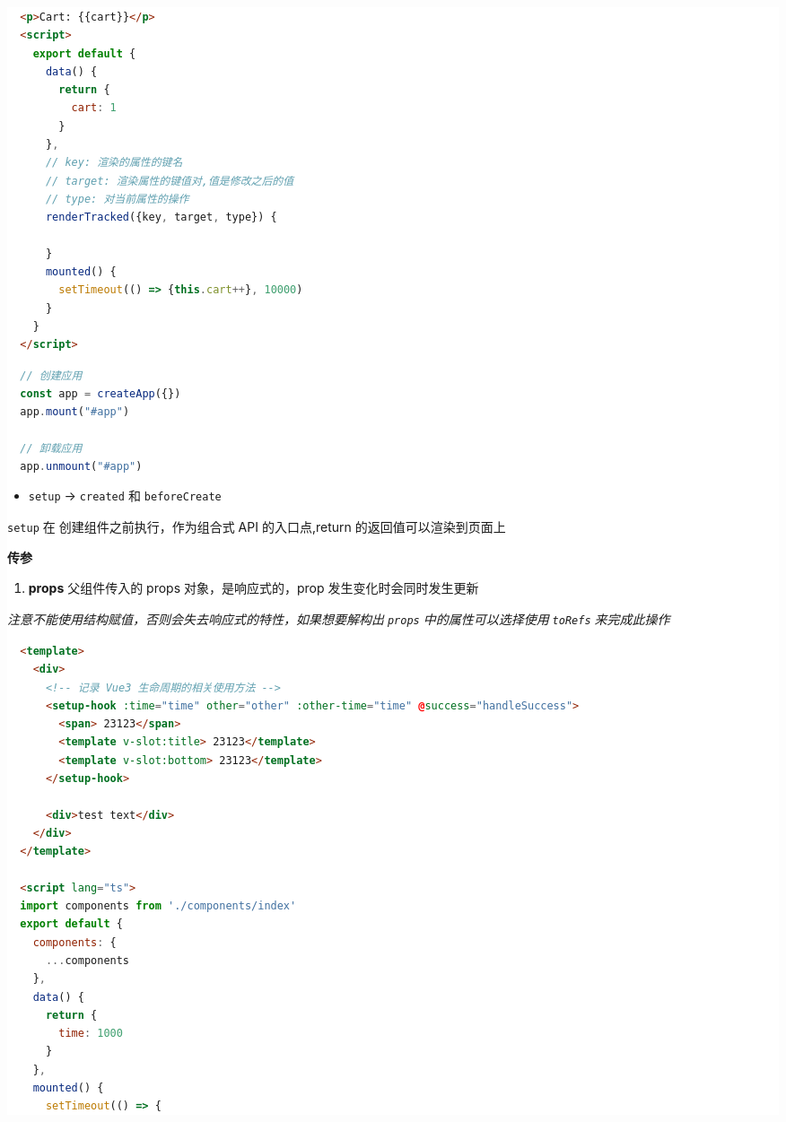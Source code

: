   ~~~html
    <p>Cart: {{cart}}</p>
    <script>
      export default {
        data() {
          return {
            cart: 1
          }
        },
        // key: 渲染的属性的键名
        // target: 渲染属性的键值对,值是修改之后的值
        // type: 对当前属性的操作
        renderTracked({key, target, type}) {

        }
        mounted() {
          setTimeout(() => {this.cart++}, 10000)
        }
      }
    </script>
  ~~~

~~~js
  // 创建应用
  const app = createApp({})
  app.mount("#app")

  // 卸载应用
  app.unmount("#app")
~~~

* `setup`  -> `created` 和 `beforeCreate`

`setup` 在 创建组件之前执行，作为组合式 API 的入口点,return 的返回值可以渲染到页面上

__传参__

  1. __props__ 父组件传入的 props 对象，是响应式的，prop 发生变化时会同时发生更新

  *注意不能使用结构赋值，否则会失去响应式的特性，如果想要解构出 `props` 中的属性可以选择使用 `toRefs` 来完成此操作*

  ~~~html
    <template>
      <div>
        <!-- 记录 Vue3 生命周期的相关使用方法 -->
        <setup-hook :time="time" other="other" :other-time="time" @success="handleSuccess">
          <span> 23123</span>
          <template v-slot:title> 23123</template>
          <template v-slot:bottom> 23123</template>
        </setup-hook>

        <div>test text</div>
      </div>
    </template>

    <script lang="ts">
    import components from './components/index'
    export default {
      components: {
        ...components
      },
      data() {
        return {
          time: 1000
        }
      },
      mounted() {
        setTimeout(() => {
  ~~~